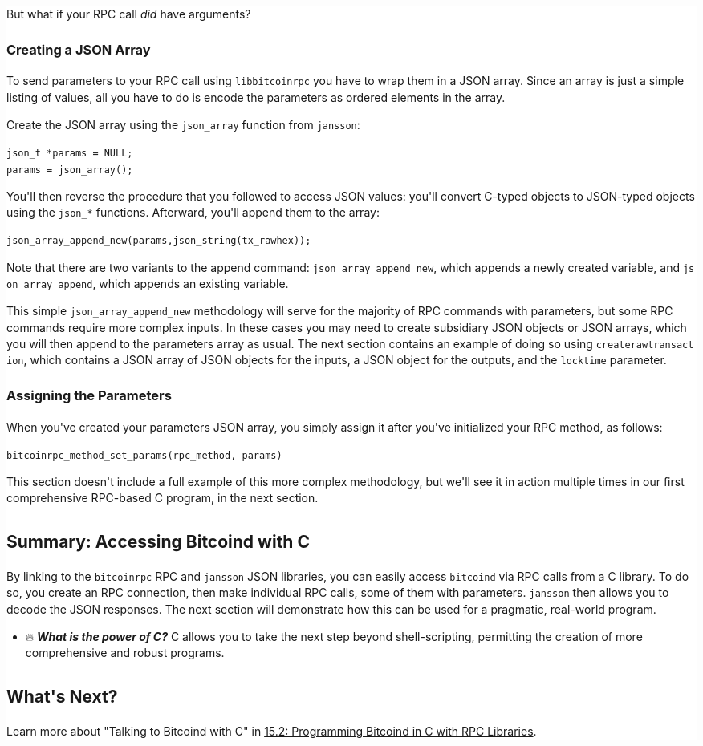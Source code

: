 But what if your RPC call _did_ have arguments? 

### Creating a JSON Array

To send parameters to your RPC call using `libbitcoinrpc` you have to wrap them in a JSON array. Since an array is just a simple listing of values, all you have to do is encode the parameters as ordered elements in the array. 

Create the JSON array using the `json_array` function from `jansson`:
```
json_t *params = NULL;
params = json_array();
```
You'll then reverse the procedure that you followed to access JSON values: you'll convert C-typed objects to JSON-typed objects using the `json_*` functions. Afterward, you'll append them to the array:
```
json_array_append_new(params,json_string(tx_rawhex));
```
Note that there are two variants to the append command: `json_array_append_new`, which appends a newly created variable, and `json_array_append`, which appends an existing variable.

This simple `json_array_append_new` methodology will serve for the majority of RPC commands with parameters, but some RPC commands require more complex inputs. In these cases you may need to create subsidiary JSON objects or JSON arrays, which you will then append to the parameters array as usual. The next section contains an example of doing so using `createrawtransaction`, which contains a JSON array of JSON objects for the inputs, a JSON object for the outputs, and the `locktime` parameter. 

### Assigning the Parameters

When you've created your parameters JSON array, you simply assign it after you've initialized your RPC method, as follows:
```
bitcoinrpc_method_set_params(rpc_method, params)
```
This section doesn't include a full example of this more complex methodology, but we'll see it in action multiple times in our first comprehensive RPC-based C program, in the next section.

## Summary: Accessing Bitcoind with C

By linking to the `bitcoinrpc` RPC and `jansson` JSON libraries, you can easily access `bitcoind` via RPC calls from a C library. To do so, you create an RPC connection, then make individual RPC calls, some of them with parameters. `jansson` then allows you to decode the JSON responses. The next section will demonstrate how this can be used for a pragmatic, real-world program.

* :fire: ***What is the power of C?*** C allows you to take the next step beyond shell-scripting, permitting the creation of more comprehensive and robust programs.

## What's Next?

Learn more about "Talking to Bitcoind with C" in [15.2: Programming Bitcoind in C with RPC Libraries](15_2_Programming_Bitcoind_with_C.md).
